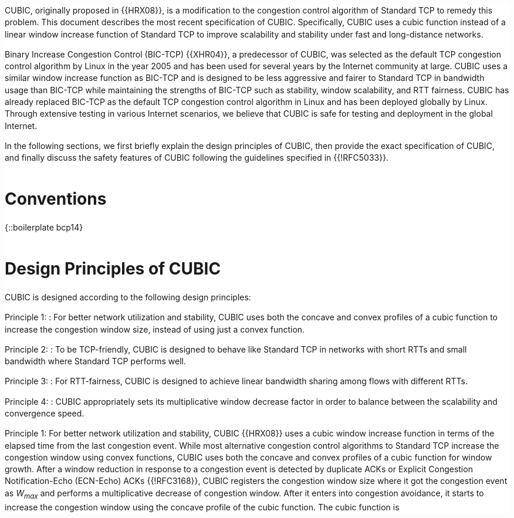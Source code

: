 CUBIC, originally proposed in {{HRX08}}, is a modification to the
congestion control algorithm of Standard TCP to remedy this problem.
This document describes the most recent specification of CUBIC.
Specifically, CUBIC uses a cubic function instead of a linear window
increase function of Standard TCP to improve scalability and stability
under fast and long-distance networks.

Binary Increase Congestion Control (BIC-TCP) {{XHR04}}, a predecessor
of CUBIC, was selected as the default TCP congestion control algorithm
by Linux in the year 2005 and has been used for several years by the
Internet community at large. CUBIC uses a similar window increase
function as BIC-TCP and is designed to be less aggressive and fairer
to Standard TCP in bandwidth usage than BIC-TCP while maintaining the
strengths of BIC-TCP such as stability, window scalability, and RTT
fairness. CUBIC has already replaced BIC-TCP as the default TCP
congestion control algorithm in Linux and has been deployed globally
by Linux. Through extensive testing in various Internet scenarios, we
believe that CUBIC is safe for testing and deployment in the global
Internet.

In the following sections, we first briefly explain the design
principles of CUBIC, then provide the exact specification of CUBIC,
and finally discuss the safety features of CUBIC following the
guidelines specified in {{!RFC5033}}.

# Conventions

{::boilerplate bcp14}

# Design Principles of CUBIC

CUBIC is designed according to the following design principles:

Principle 1:
: For better network utilization and stability, CUBIC
  uses both the concave and convex profiles of a cubic function to
  increase the congestion window size, instead of using just a
  convex function.

Principle 2:
: To be TCP-friendly, CUBIC is designed to behave like Standard TCP in
  networks with short RTTs and small bandwidth where Standard TCP
  performs well.

Principle 3:
: For RTT-fairness, CUBIC is designed to achieve linear bandwidth
  sharing among flows with different RTTs.

Principle 4:
: CUBIC appropriately sets its multiplicative window decrease factor
  in order to balance between the scalability and convergence speed.

Principle 1: For better network utilization and stability, CUBIC
{{HRX08}} uses a cubic window increase function in terms of the
elapsed time from the last congestion event. While most alternative
congestion control algorithms to Standard TCP increase the congestion
window using convex functions, CUBIC uses both the concave and convex
profiles of a cubic function for window growth. After a window
reduction in response to a congestion event is detected by duplicate
ACKs or Explicit Congestion Notification-Echo (ECN-Echo) ACKs
{{!RFC3168}}, CUBIC registers the congestion window size where it got
the congestion event as *W<sub>max</sub>* and performs a
multiplicative decrease of congestion window. After it enters into
congestion avoidance, it starts to increase the congestion window
using the concave profile of the cubic function. The cubic function is